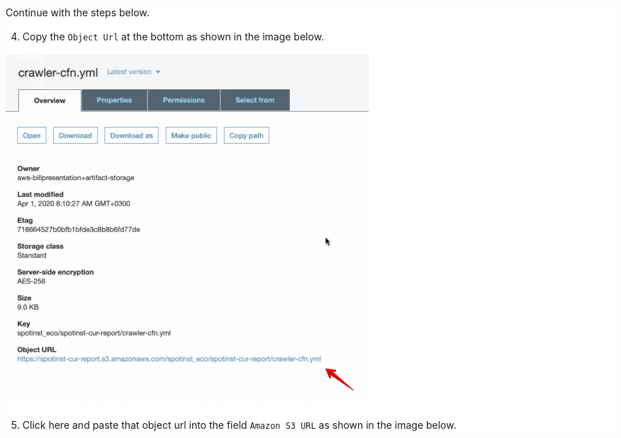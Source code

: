 Continue with the steps below.

4. Copy the `Object Url` at the bottom as shown in the image below.

<img src="/eco/_media/gettingstarted-aws-connect-msp-04.png" width="512" height="494" />

5. Click here and paste that object url into the field `Amazon S3 URL` as shown in the image below.
